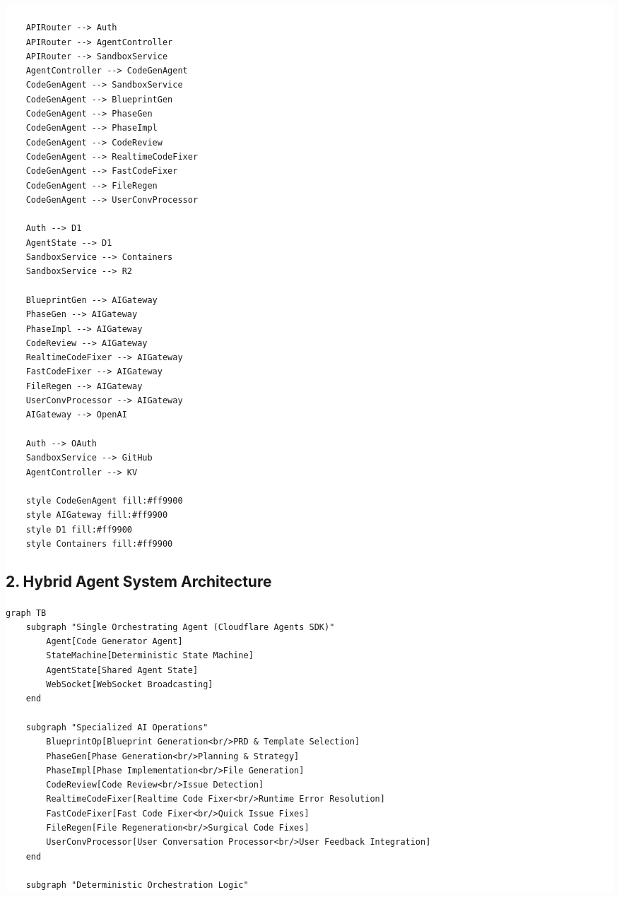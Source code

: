 ```mermaid
    
    APIRouter --> Auth
    APIRouter --> AgentController
    APIRouter --> SandboxService
    AgentController --> CodeGenAgent
    CodeGenAgent --> SandboxService
    CodeGenAgent --> BlueprintGen
    CodeGenAgent --> PhaseGen
    CodeGenAgent --> PhaseImpl
    CodeGenAgent --> CodeReview
    CodeGenAgent --> RealtimeCodeFixer
    CodeGenAgent --> FastCodeFixer
    CodeGenAgent --> FileRegen
    CodeGenAgent --> UserConvProcessor
    
    Auth --> D1
    AgentState --> D1
    SandboxService --> Containers
    SandboxService --> R2
    
    BlueprintGen --> AIGateway
    PhaseGen --> AIGateway
    PhaseImpl --> AIGateway
    CodeReview --> AIGateway
    RealtimeCodeFixer --> AIGateway
    FastCodeFixer --> AIGateway
    FileRegen --> AIGateway
    UserConvProcessor --> AIGateway
    AIGateway --> OpenAI
    
    Auth --> OAuth
    SandboxService --> GitHub
    AgentController --> KV
    
    style CodeGenAgent fill:#ff9900
    style AIGateway fill:#ff9900
    style D1 fill:#ff9900
    style Containers fill:#ff9900
```

## 2. Hybrid Agent System Architecture

```mermaid
graph TB
    subgraph "Single Orchestrating Agent (Cloudflare Agents SDK)"
        Agent[Code Generator Agent]
        StateMachine[Deterministic State Machine]
        AgentState[Shared Agent State]
        WebSocket[WebSocket Broadcasting]
    end
    
    subgraph "Specialized AI Operations"
        BlueprintOp[Blueprint Generation<br/>PRD & Template Selection]
        PhaseGen[Phase Generation<br/>Planning & Strategy]
        PhaseImpl[Phase Implementation<br/>File Generation]
        CodeReview[Code Review<br/>Issue Detection]
        RealtimeCodeFixer[Realtime Code Fixer<br/>Runtime Error Resolution]
        FastCodeFixer[Fast Code Fixer<br/>Quick Issue Fixes]
        FileRegen[File Regeneration<br/>Surgical Code Fixes]
        UserConvProcessor[User Conversation Processor<br/>User Feedback Integration]
    end
    
    subgraph "Deterministic Orchestration Logic"
```